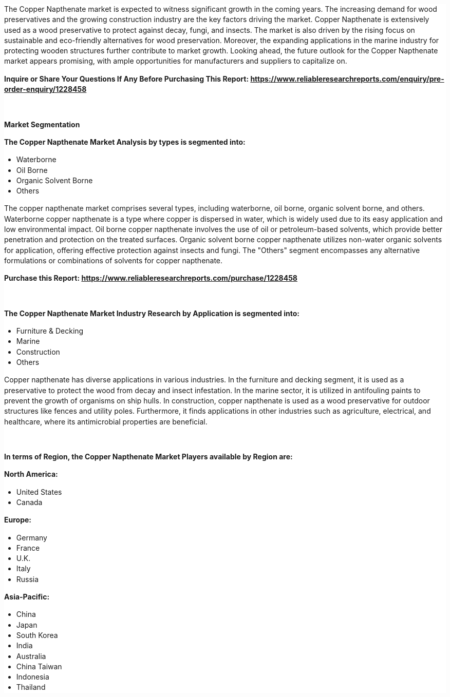 <p><p>The Copper Napthenate market is expected to witness significant growth in the coming years. The increasing demand for wood preservatives and the growing construction industry are the key factors driving the market. Copper Napthenate is extensively used as a wood preservative to protect against decay, fungi, and insects. The market is also driven by the rising focus on sustainable and eco-friendly alternatives for wood preservation. Moreover, the expanding applications in the marine industry for protecting wooden structures further contribute to market growth. Looking ahead, the future outlook for the Copper Napthenate market appears promising, with ample opportunities for manufacturers and suppliers to capitalize on.</p></p>
<p><strong>Inquire or Share Your Questions If Any Before Purchasing This Report: <a href="https://www.reliableresearchreports.com/enquiry/pre-order-enquiry/1228458">https://www.reliableresearchreports.com/enquiry/pre-order-enquiry/1228458</a></strong></p>
<p>&nbsp;</p>
<p><strong>Market Segmentation</strong></p>
<p><strong>The Copper Napthenate Market Analysis by types is segmented into:</strong></p>
<p><ul><li>Waterborne</li><li>Oil Borne</li><li>Organic Solvent Borne</li><li>Others</li></ul></p>
<p><p>The copper napthenate market comprises several types, including waterborne, oil borne, organic solvent borne, and others. Waterborne copper napthenate is a type where copper is dispersed in water, which is widely used due to its easy application and low environmental impact. Oil borne copper napthenate involves the use of oil or petroleum-based solvents, which provide better penetration and protection on the treated surfaces. Organic solvent borne copper napthenate utilizes non-water organic solvents for application, offering effective protection against insects and fungi. The "Others" segment encompasses any alternative formulations or combinations of solvents for copper napthenate.</p></p>
<p><strong>Purchase this Report:&nbsp;<a href="https://www.reliableresearchreports.com/purchase/1228458">https://www.reliableresearchreports.com/purchase/1228458</a></strong></p>
<p>&nbsp;</p>
<p><strong>The Copper Napthenate Market Industry Research by Application is segmented into:</strong></p>
<p><ul><li>Furniture & Decking</li><li>Marine</li><li>Construction</li><li>Others</li></ul></p>
<p><p>Copper napthenate has diverse applications in various industries. In the furniture and decking segment, it is used as a preservative to protect the wood from decay and insect infestation. In the marine sector, it is utilized in antifouling paints to prevent the growth of organisms on ship hulls. In construction, copper napthenate is used as a wood preservative for outdoor structures like fences and utility poles. Furthermore, it finds applications in other industries such as agriculture, electrical, and healthcare, where its antimicrobial properties are beneficial.</p></p>
<p>&nbsp;</p>
<p><strong>In terms of Region, the Copper Napthenate Market Players available by Region are:</strong></p>
<p>
    <p> <strong> North America: </strong>
        <ul>
            <li>United States</li>
            <li>Canada</li>
        </ul>
        </p> 
    <p> <strong> Europe: </strong>
        <ul>
            <li>Germany</li>
            <li>France</li>
            <li>U.K.</li>
            <li>Italy</li>
            <li>Russia</li>
        </ul>
        </p> 
    <p> <strong> Asia-Pacific: </strong>
        <ul>
            <li>China</li>
            <li>Japan</li>
            <li>South Korea</li>
            <li>India</li>
            <li>Australia</li>
            <li>China Taiwan</li>
            <li>Indonesia</li>
            <li>Thailand</li>